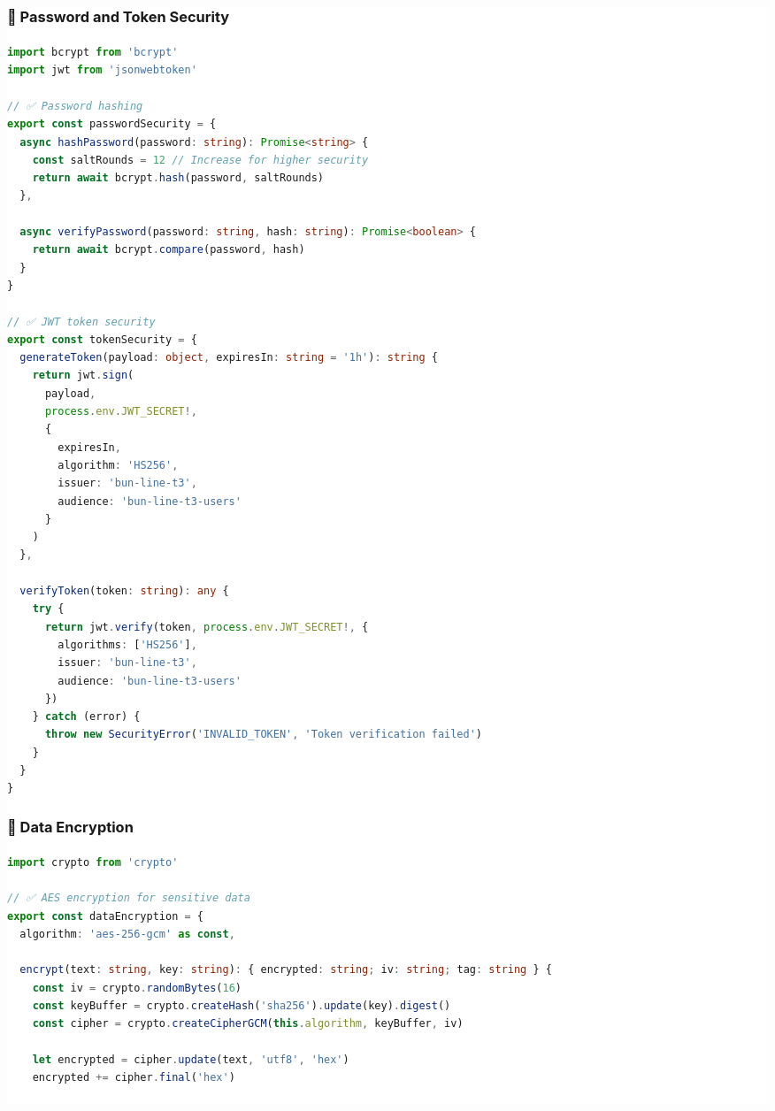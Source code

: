 ### 🔑 Password and Token Security

```typescript
import bcrypt from 'bcrypt'
import jwt from 'jsonwebtoken'

// ✅ Password hashing
export const passwordSecurity = {
  async hashPassword(password: string): Promise<string> {
    const saltRounds = 12 // Increase for higher security
    return await bcrypt.hash(password, saltRounds)
  },
  
  async verifyPassword(password: string, hash: string): Promise<boolean> {
    return await bcrypt.compare(password, hash)
  }
}

// ✅ JWT token security
export const tokenSecurity = {
  generateToken(payload: object, expiresIn: string = '1h'): string {
    return jwt.sign(
      payload,
      process.env.JWT_SECRET!,
      {
        expiresIn,
        algorithm: 'HS256',
        issuer: 'bun-line-t3',
        audience: 'bun-line-t3-users'
      }
    )
  },
  
  verifyToken(token: string): any {
    try {
      return jwt.verify(token, process.env.JWT_SECRET!, {
        algorithms: ['HS256'],
        issuer: 'bun-line-t3',
        audience: 'bun-line-t3-users'
      })
    } catch (error) {
      throw new SecurityError('INVALID_TOKEN', 'Token verification failed')
    }
  }
}
```

### 🔐 Data Encryption

```typescript
import crypto from 'crypto'

// ✅ AES encryption for sensitive data
export const dataEncryption = {
  algorithm: 'aes-256-gcm' as const,
  
  encrypt(text: string, key: string): { encrypted: string; iv: string; tag: string } {
    const iv = crypto.randomBytes(16)
    const keyBuffer = crypto.createHash('sha256').update(key).digest()
    const cipher = crypto.createCipherGCM(this.algorithm, keyBuffer, iv)
    
    let encrypted = cipher.update(text, 'utf8', 'hex')
    encrypted += cipher.final('hex')
    
```

  [UserRole.USER]: [
  [UserRole.ADMIN]: [
  [UserRole.SYSTEM]: [